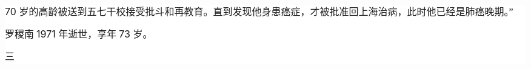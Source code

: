 <span style="font-size:12.0pt">
   70
  </span>
<span lang="ZH-CN" style="font-size:12.0pt;
font-family:宋体;mso-ascii-font-family:Calibri;mso-ascii-theme-font:minor-latin;
mso-fareast-font-family:宋体;mso-fareast-theme-font:minor-fareast">
   岁的高龄被送到五七干校接受批斗和再教育。直到发现他身患癌症，才被批准回上海治病，此时他已经是肺癌晚期。”
  </span>
<span style="font-size:12.0pt">
<o:p>
</o:p>
</span>
</p>
<p class="MsoNormal">
<span style="font-size:12.0pt">
<o:p>
</o:p>
</span>
</p>
<p class="MsoNormal">
<span lang="ZH-CN" style="font-size:12.0pt;font-family:宋体;
mso-ascii-font-family:Calibri;mso-ascii-theme-font:minor-latin;mso-fareast-font-family:
宋体;mso-fareast-theme-font:minor-fareast">
   罗稷南
  </span>
<span style="font-size:12.0pt">
   1971
  </span>
<span lang="ZH-CN" style="font-size:12.0pt;font-family:宋体;mso-ascii-font-family:Calibri;
mso-ascii-theme-font:minor-latin;mso-fareast-font-family:宋体;mso-fareast-theme-font:
minor-fareast">
   年逝世，享年
  </span>
<span style="font-size:12.0pt">
   73
  </span>
<span lang="ZH-CN" style="font-size:12.0pt;font-family:宋体;mso-ascii-font-family:Calibri;
mso-ascii-theme-font:minor-latin;mso-fareast-font-family:宋体;mso-fareast-theme-font:
minor-fareast">
   岁。
  </span>
<span style="font-size:12.0pt">
<o:p>
</o:p>
</span>
</p>
<p class="MsoNormal">
<span style="font-size:12.0pt">
<o:p>
</o:p>
</span>
</p>
<p class="MsoNormal">
<span lang="ZH-CN" style="font-size:12.0pt;font-family:宋体;
mso-ascii-font-family:Calibri;mso-ascii-theme-font:minor-latin;mso-fareast-font-family:
宋体;mso-fareast-theme-font:minor-fareast">
   三
  </span>
<span style="font-size:12.0pt">
<o:p>
</o:p>
</span>
</p>
<p class="MsoNormal">